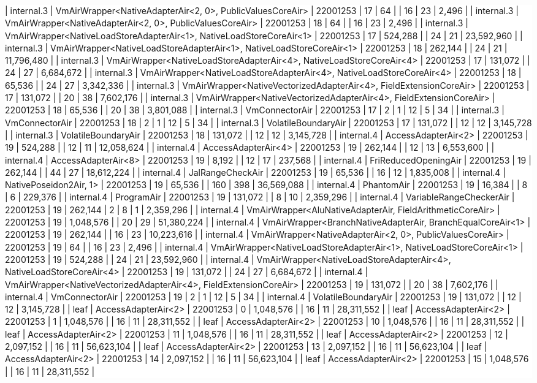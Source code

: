 | internal.3 | VmAirWrapper<NativeAdapterAir<2, 0>, PublicValuesCoreAir> | 22001253 | 17 | 64 |  | 16 | 23 | 2,496 | 
| internal.3 | VmAirWrapper<NativeAdapterAir<2, 0>, PublicValuesCoreAir> | 22001253 | 18 | 64 |  | 16 | 23 | 2,496 | 
| internal.3 | VmAirWrapper<NativeLoadStoreAdapterAir<1>, NativeLoadStoreCoreAir<1> | 22001253 | 17 | 524,288 |  | 24 | 21 | 23,592,960 | 
| internal.3 | VmAirWrapper<NativeLoadStoreAdapterAir<1>, NativeLoadStoreCoreAir<1> | 22001253 | 18 | 262,144 |  | 24 | 21 | 11,796,480 | 
| internal.3 | VmAirWrapper<NativeLoadStoreAdapterAir<4>, NativeLoadStoreCoreAir<4> | 22001253 | 17 | 131,072 |  | 24 | 27 | 6,684,672 | 
| internal.3 | VmAirWrapper<NativeLoadStoreAdapterAir<4>, NativeLoadStoreCoreAir<4> | 22001253 | 18 | 65,536 |  | 24 | 27 | 3,342,336 | 
| internal.3 | VmAirWrapper<NativeVectorizedAdapterAir<4>, FieldExtensionCoreAir> | 22001253 | 17 | 131,072 |  | 20 | 38 | 7,602,176 | 
| internal.3 | VmAirWrapper<NativeVectorizedAdapterAir<4>, FieldExtensionCoreAir> | 22001253 | 18 | 65,536 |  | 20 | 38 | 3,801,088 | 
| internal.3 | VmConnectorAir | 22001253 | 17 | 2 | 1 | 12 | 5 | 34 | 
| internal.3 | VmConnectorAir | 22001253 | 18 | 2 | 1 | 12 | 5 | 34 | 
| internal.3 | VolatileBoundaryAir | 22001253 | 17 | 131,072 |  | 12 | 12 | 3,145,728 | 
| internal.3 | VolatileBoundaryAir | 22001253 | 18 | 131,072 |  | 12 | 12 | 3,145,728 | 
| internal.4 | AccessAdapterAir<2> | 22001253 | 19 | 524,288 |  | 12 | 11 | 12,058,624 | 
| internal.4 | AccessAdapterAir<4> | 22001253 | 19 | 262,144 |  | 12 | 13 | 6,553,600 | 
| internal.4 | AccessAdapterAir<8> | 22001253 | 19 | 8,192 |  | 12 | 17 | 237,568 | 
| internal.4 | FriReducedOpeningAir | 22001253 | 19 | 262,144 |  | 44 | 27 | 18,612,224 | 
| internal.4 | JalRangeCheckAir | 22001253 | 19 | 65,536 |  | 16 | 12 | 1,835,008 | 
| internal.4 | NativePoseidon2Air<BabyBearParameters>, 1> | 22001253 | 19 | 65,536 |  | 160 | 398 | 36,569,088 | 
| internal.4 | PhantomAir | 22001253 | 19 | 16,384 |  | 8 | 6 | 229,376 | 
| internal.4 | ProgramAir | 22001253 | 19 | 131,072 |  | 8 | 10 | 2,359,296 | 
| internal.4 | VariableRangeCheckerAir | 22001253 | 19 | 262,144 | 2 | 8 | 1 | 2,359,296 | 
| internal.4 | VmAirWrapper<AluNativeAdapterAir, FieldArithmeticCoreAir> | 22001253 | 19 | 1,048,576 |  | 20 | 29 | 51,380,224 | 
| internal.4 | VmAirWrapper<BranchNativeAdapterAir, BranchEqualCoreAir<1> | 22001253 | 19 | 262,144 |  | 16 | 23 | 10,223,616 | 
| internal.4 | VmAirWrapper<NativeAdapterAir<2, 0>, PublicValuesCoreAir> | 22001253 | 19 | 64 |  | 16 | 23 | 2,496 | 
| internal.4 | VmAirWrapper<NativeLoadStoreAdapterAir<1>, NativeLoadStoreCoreAir<1> | 22001253 | 19 | 524,288 |  | 24 | 21 | 23,592,960 | 
| internal.4 | VmAirWrapper<NativeLoadStoreAdapterAir<4>, NativeLoadStoreCoreAir<4> | 22001253 | 19 | 131,072 |  | 24 | 27 | 6,684,672 | 
| internal.4 | VmAirWrapper<NativeVectorizedAdapterAir<4>, FieldExtensionCoreAir> | 22001253 | 19 | 131,072 |  | 20 | 38 | 7,602,176 | 
| internal.4 | VmConnectorAir | 22001253 | 19 | 2 | 1 | 12 | 5 | 34 | 
| internal.4 | VolatileBoundaryAir | 22001253 | 19 | 131,072 |  | 12 | 12 | 3,145,728 | 
| leaf | AccessAdapterAir<2> | 22001253 | 0 | 1,048,576 |  | 16 | 11 | 28,311,552 | 
| leaf | AccessAdapterAir<2> | 22001253 | 1 | 1,048,576 |  | 16 | 11 | 28,311,552 | 
| leaf | AccessAdapterAir<2> | 22001253 | 10 | 1,048,576 |  | 16 | 11 | 28,311,552 | 
| leaf | AccessAdapterAir<2> | 22001253 | 11 | 1,048,576 |  | 16 | 11 | 28,311,552 | 
| leaf | AccessAdapterAir<2> | 22001253 | 12 | 2,097,152 |  | 16 | 11 | 56,623,104 | 
| leaf | AccessAdapterAir<2> | 22001253 | 13 | 2,097,152 |  | 16 | 11 | 56,623,104 | 
| leaf | AccessAdapterAir<2> | 22001253 | 14 | 2,097,152 |  | 16 | 11 | 56,623,104 | 
| leaf | AccessAdapterAir<2> | 22001253 | 15 | 1,048,576 |  | 16 | 11 | 28,311,552 | 